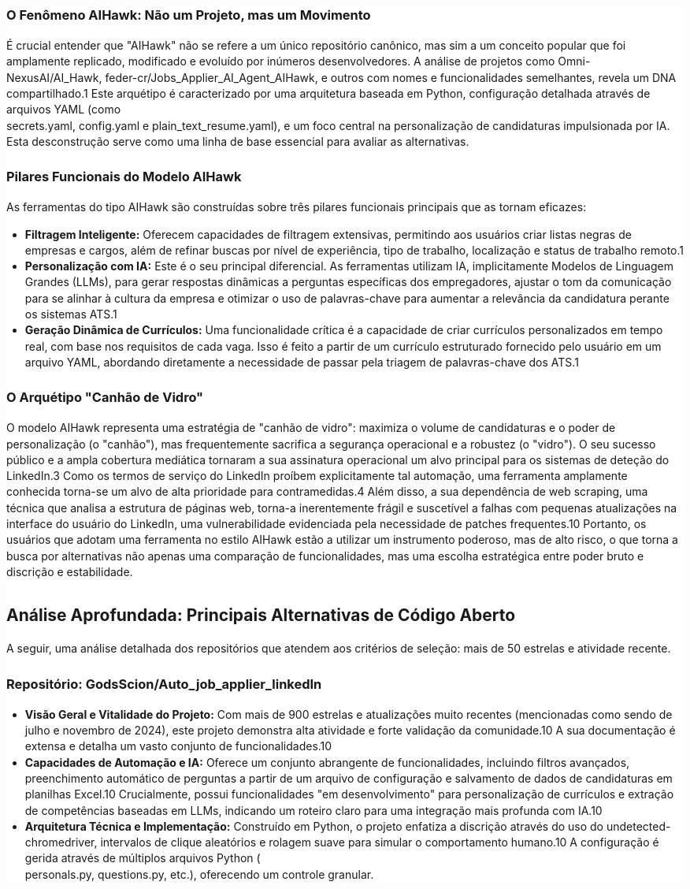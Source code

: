 ### **O Fenômeno AIHawk: Não um Projeto, mas um Movimento**

É crucial entender que "AIHawk" não se refere a um único repositório canônico, mas sim a um conceito popular que foi amplamente replicado, modificado e evoluído por inúmeros desenvolvedores. A análise de projetos como Omni-NexusAI/AI\_Hawk, feder-cr/Jobs\_Applier\_AI\_Agent\_AIHawk, e outros com nomes e funcionalidades semelhantes, revela um DNA compartilhado.1 Este arquétipo é caracterizado por uma arquitetura baseada em Python, configuração detalhada através de arquivos YAML (como  
secrets.yaml, config.yaml e plain\_text\_resume.yaml), e um foco central na personalização de candidaturas impulsionada por IA. Esta desconstrução serve como uma linha de base essencial para avaliar as alternativas.

### **Pilares Funcionais do Modelo AIHawk**

As ferramentas do tipo AIHawk são construídas sobre três pilares funcionais principais que as tornam eficazes:

* **Filtragem Inteligente:** Oferecem capacidades de filtragem extensivas, permitindo aos usuários criar listas negras de empresas e cargos, além de refinar buscas por nível de experiência, tipo de trabalho, localização e status de trabalho remoto.1  
* **Personalização com IA:** Este é o seu principal diferencial. As ferramentas utilizam IA, implicitamente Modelos de Linguagem Grandes (LLMs), para gerar respostas dinâmicas a perguntas específicas dos empregadores, ajustar o tom da comunicação para se alinhar à cultura da empresa e otimizar o uso de palavras-chave para aumentar a relevância da candidatura perante os sistemas ATS.1  
* **Geração Dinâmica de Currículos:** Uma funcionalidade crítica é a capacidade de criar currículos personalizados em tempo real, com base nos requisitos de cada vaga. Isso é feito a partir de um currículo estruturado fornecido pelo usuário em um arquivo YAML, abordando diretamente a necessidade de passar pela triagem de palavras-chave dos ATS.1

### **O Arquétipo "Canhão de Vidro"**

O modelo AIHawk representa uma estratégia de "canhão de vidro": maximiza o volume de candidaturas e o poder de personalização (o "canhão"), mas frequentemente sacrifica a segurança operacional e a robustez (o "vidro"). O seu sucesso público e a ampla cobertura mediática tornaram a sua assinatura operacional um alvo principal para os sistemas de deteção do LinkedIn.3 Como os termos de serviço do LinkedIn proíbem explicitamente tal automação, uma ferramenta amplamente conhecida torna-se um alvo de alta prioridade para contramedidas.4 Além disso, a sua dependência de web scraping, uma técnica que analisa a estrutura de páginas web, torna-a inerentemente frágil e suscetível a falhas com pequenas atualizações na interface do usuário do LinkedIn, uma vulnerabilidade evidenciada pela necessidade de patches frequentes.10 Portanto, os usuários que adotam uma ferramenta no estilo AIHawk estão a utilizar um instrumento poderoso, mas de alto risco, o que torna a busca por alternativas não apenas uma comparação de funcionalidades, mas uma escolha estratégica entre poder bruto e discrição e estabilidade.

## **Análise Aprofundada: Principais Alternativas de Código Aberto**

A seguir, uma análise detalhada dos repositórios que atendem aos critérios de seleção: mais de 50 estrelas e atividade recente.

### **Repositório: GodsScion/Auto\_job\_applier\_linkedIn**

* **Visão Geral e Vitalidade do Projeto:** Com mais de 900 estrelas e atualizações muito recentes (mencionadas como sendo de julho e novembro de 2024), este projeto demonstra alta atividade e forte validação da comunidade.10 A sua documentação é extensa e detalha um vasto conjunto de funcionalidades.10  
* **Capacidades de Automação e IA:** Oferece um conjunto abrangente de funcionalidades, incluindo filtros avançados, preenchimento automático de perguntas a partir de um arquivo de configuração e salvamento de dados de candidaturas em planilhas Excel.10 Crucialmente, possui funcionalidades "em desenvolvimento" para personalização de currículos e extração de competências baseadas em LLMs, indicando um roteiro claro para uma integração mais profunda com IA.10  
* **Arquitetura Técnica e Implementação:** Construído em Python, o projeto enfatiza a discrição através do uso do undetected-chromedriver, intervalos de clique aleatórios e rolagem suave para simular o comportamento humano.10 A configuração é gerida através de múltiplos arquivos Python (  
  personals.py, questions.py, etc.), oferecendo um controle granular.  